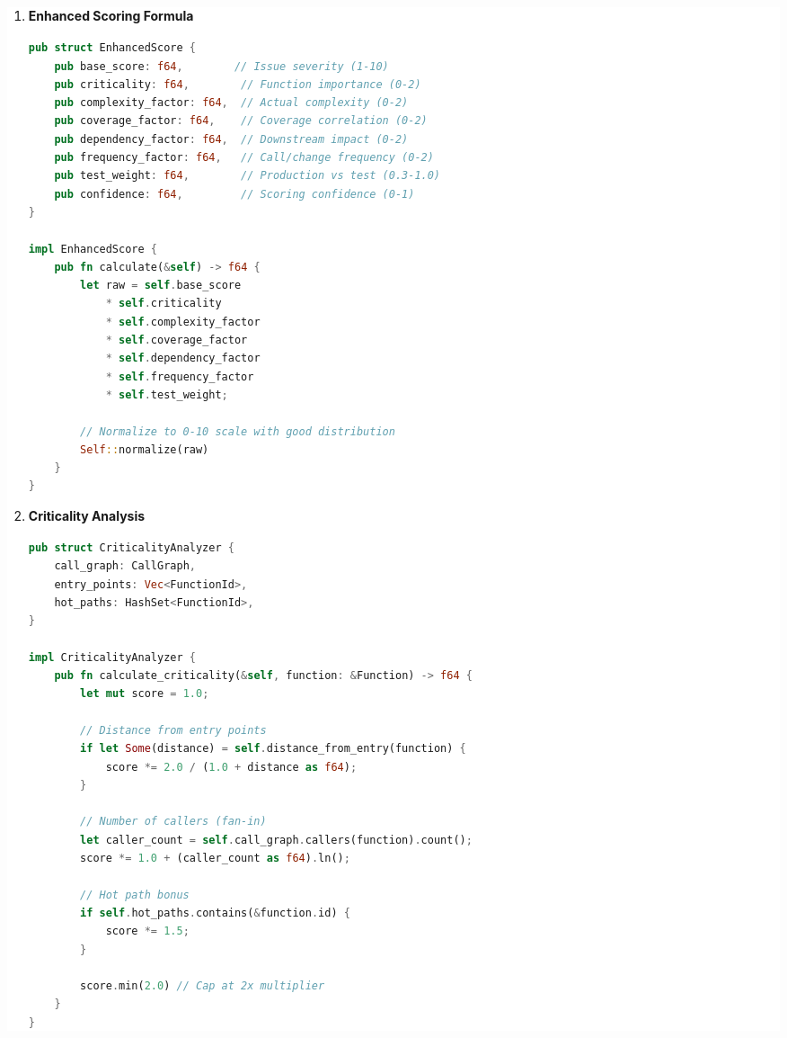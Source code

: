 1. **Enhanced Scoring Formula**
   ```rust
   pub struct EnhancedScore {
       pub base_score: f64,        // Issue severity (1-10)
       pub criticality: f64,        // Function importance (0-2)
       pub complexity_factor: f64,  // Actual complexity (0-2)
       pub coverage_factor: f64,    // Coverage correlation (0-2)
       pub dependency_factor: f64,  // Downstream impact (0-2)
       pub frequency_factor: f64,   // Call/change frequency (0-2)
       pub test_weight: f64,        // Production vs test (0.3-1.0)
       pub confidence: f64,         // Scoring confidence (0-1)
   }
   
   impl EnhancedScore {
       pub fn calculate(&self) -> f64 {
           let raw = self.base_score 
               * self.criticality 
               * self.complexity_factor
               * self.coverage_factor
               * self.dependency_factor
               * self.frequency_factor
               * self.test_weight;
           
           // Normalize to 0-10 scale with good distribution
           Self::normalize(raw)
       }
   }
   ```

2. **Criticality Analysis**
   ```rust
   pub struct CriticalityAnalyzer {
       call_graph: CallGraph,
       entry_points: Vec<FunctionId>,
       hot_paths: HashSet<FunctionId>,
   }
   
   impl CriticalityAnalyzer {
       pub fn calculate_criticality(&self, function: &Function) -> f64 {
           let mut score = 1.0;
           
           // Distance from entry points
           if let Some(distance) = self.distance_from_entry(function) {
               score *= 2.0 / (1.0 + distance as f64);
           }
           
           // Number of callers (fan-in)
           let caller_count = self.call_graph.callers(function).count();
           score *= 1.0 + (caller_count as f64).ln();
           
           // Hot path bonus
           if self.hot_paths.contains(&function.id) {
               score *= 1.5;
           }
           
           score.min(2.0) // Cap at 2x multiplier
       }
   }
   ```
